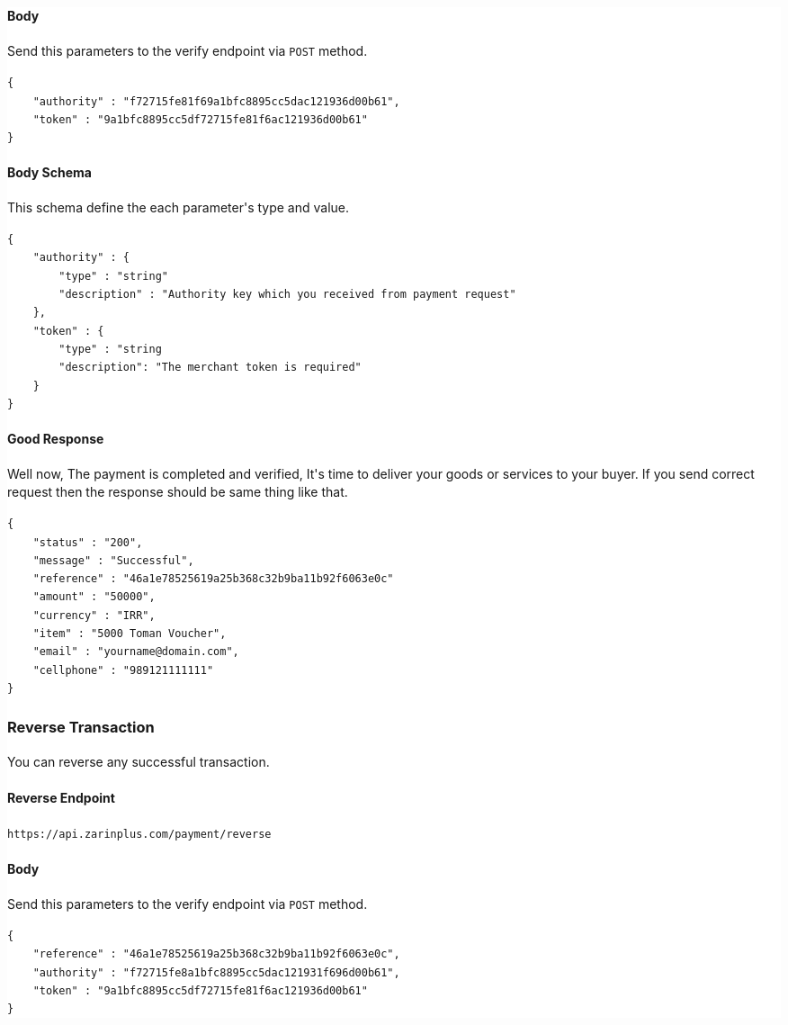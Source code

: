 #### Body

Send this parameters to the verify endpoint via `POST` method.

	{
		"authority" : "f72715fe81f69a1bfc8895cc5dac121936d00b61",
		"token" : "9a1bfc8895cc5df72715fe81f6ac121936d00b61"
	}

#### Body Schema

This schema define the each parameter's type and value.

	{
		"authority" : {
			"type" : "string"
			"description" : "Authority key which you received from payment request"
		},
		"token" : {
		   	"type" : "string
		   	"description": "The merchant token is required"
		}
	}

#### Good Response

Well now, The payment is completed and verified, It's time to deliver your goods or services to your buyer.
If you send correct request then the response should be same thing like that.

	{
		"status" : "200",
		"message" : "Successful",
		"reference" : "46a1e78525619a25b368c32b9ba11b92f6063e0c"
		"amount" : "50000",
		"currency" : "IRR",
		"item" : "5000 Toman Voucher",
		"email" : "yourname@domain.com",
		"cellphone" : "989121111111"
	}

### Reverse Transaction

You can reverse any successful transaction. 

#### Reverse Endpoint

	https://api.zarinplus.com/payment/reverse

#### Body

Send this parameters to the verify endpoint via `POST` method.

	{
		"reference" : "46a1e78525619a25b368c32b9ba11b92f6063e0c",
		"authority" : "f72715fe8a1bfc8895cc5dac121931f696d00b61",
		"token" : "9a1bfc8895cc5df72715fe81f6ac121936d00b61"
	}
